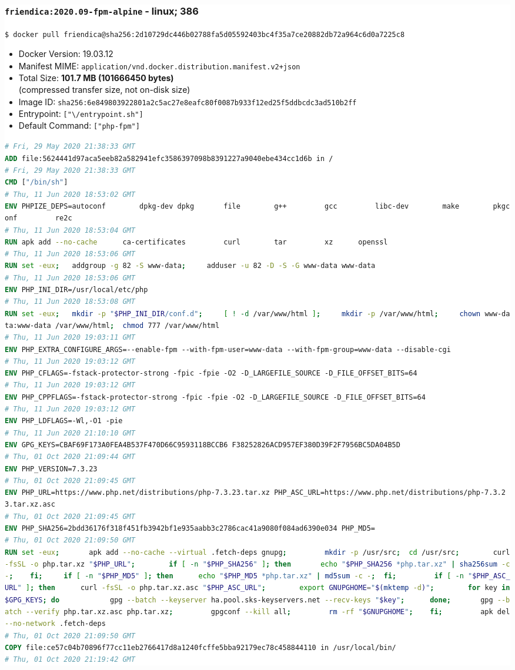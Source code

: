 ### `friendica:2020.09-fpm-alpine` - linux; 386

```console
$ docker pull friendica@sha256:2d10729dc446b02788fa5d05592403bc4f35a7ce20882db72a964c6d0a7225c8
```

-	Docker Version: 19.03.12
-	Manifest MIME: `application/vnd.docker.distribution.manifest.v2+json`
-	Total Size: **101.7 MB (101666450 bytes)**  
	(compressed transfer size, not on-disk size)
-	Image ID: `sha256:6e849803922801a2c5ac27e8eafc80f0087b933f12ed25f5ddbcdc3ad510b2ff`
-	Entrypoint: `["\/entrypoint.sh"]`
-	Default Command: `["php-fpm"]`

```dockerfile
# Fri, 29 May 2020 21:38:33 GMT
ADD file:5624441d97aca5eeb82a582941efc3586397098b8391227a9040ebe434cc1d6b in / 
# Fri, 29 May 2020 21:38:33 GMT
CMD ["/bin/sh"]
# Thu, 11 Jun 2020 18:53:02 GMT
ENV PHPIZE_DEPS=autoconf 		dpkg-dev dpkg 		file 		g++ 		gcc 		libc-dev 		make 		pkgconf 		re2c
# Thu, 11 Jun 2020 18:53:04 GMT
RUN apk add --no-cache 		ca-certificates 		curl 		tar 		xz 		openssl
# Thu, 11 Jun 2020 18:53:06 GMT
RUN set -eux; 	addgroup -g 82 -S www-data; 	adduser -u 82 -D -S -G www-data www-data
# Thu, 11 Jun 2020 18:53:06 GMT
ENV PHP_INI_DIR=/usr/local/etc/php
# Thu, 11 Jun 2020 18:53:08 GMT
RUN set -eux; 	mkdir -p "$PHP_INI_DIR/conf.d"; 	[ ! -d /var/www/html ]; 	mkdir -p /var/www/html; 	chown www-data:www-data /var/www/html; 	chmod 777 /var/www/html
# Thu, 11 Jun 2020 19:03:11 GMT
ENV PHP_EXTRA_CONFIGURE_ARGS=--enable-fpm --with-fpm-user=www-data --with-fpm-group=www-data --disable-cgi
# Thu, 11 Jun 2020 19:03:12 GMT
ENV PHP_CFLAGS=-fstack-protector-strong -fpic -fpie -O2 -D_LARGEFILE_SOURCE -D_FILE_OFFSET_BITS=64
# Thu, 11 Jun 2020 19:03:12 GMT
ENV PHP_CPPFLAGS=-fstack-protector-strong -fpic -fpie -O2 -D_LARGEFILE_SOURCE -D_FILE_OFFSET_BITS=64
# Thu, 11 Jun 2020 19:03:12 GMT
ENV PHP_LDFLAGS=-Wl,-O1 -pie
# Thu, 11 Jun 2020 21:10:10 GMT
ENV GPG_KEYS=CBAF69F173A0FEA4B537F470D66C9593118BCCB6 F38252826ACD957EF380D39F2F7956BC5DA04B5D
# Thu, 01 Oct 2020 21:09:44 GMT
ENV PHP_VERSION=7.3.23
# Thu, 01 Oct 2020 21:09:45 GMT
ENV PHP_URL=https://www.php.net/distributions/php-7.3.23.tar.xz PHP_ASC_URL=https://www.php.net/distributions/php-7.3.23.tar.xz.asc
# Thu, 01 Oct 2020 21:09:45 GMT
ENV PHP_SHA256=2bdd36176f318f451fb3942bf1e935aabb3c2786cac41a9080f084ad6390e034 PHP_MD5=
# Thu, 01 Oct 2020 21:09:50 GMT
RUN set -eux; 		apk add --no-cache --virtual .fetch-deps gnupg; 		mkdir -p /usr/src; 	cd /usr/src; 		curl -fsSL -o php.tar.xz "$PHP_URL"; 		if [ -n "$PHP_SHA256" ]; then 		echo "$PHP_SHA256 *php.tar.xz" | sha256sum -c -; 	fi; 	if [ -n "$PHP_MD5" ]; then 		echo "$PHP_MD5 *php.tar.xz" | md5sum -c -; 	fi; 		if [ -n "$PHP_ASC_URL" ]; then 		curl -fsSL -o php.tar.xz.asc "$PHP_ASC_URL"; 		export GNUPGHOME="$(mktemp -d)"; 		for key in $GPG_KEYS; do 			gpg --batch --keyserver ha.pool.sks-keyservers.net --recv-keys "$key"; 		done; 		gpg --batch --verify php.tar.xz.asc php.tar.xz; 		gpgconf --kill all; 		rm -rf "$GNUPGHOME"; 	fi; 		apk del --no-network .fetch-deps
# Thu, 01 Oct 2020 21:09:50 GMT
COPY file:ce57c04b70896f77cc11eb2766417d8a1240fcffe5bba92179ec78c458844110 in /usr/local/bin/ 
# Thu, 01 Oct 2020 21:19:42 GMT
```